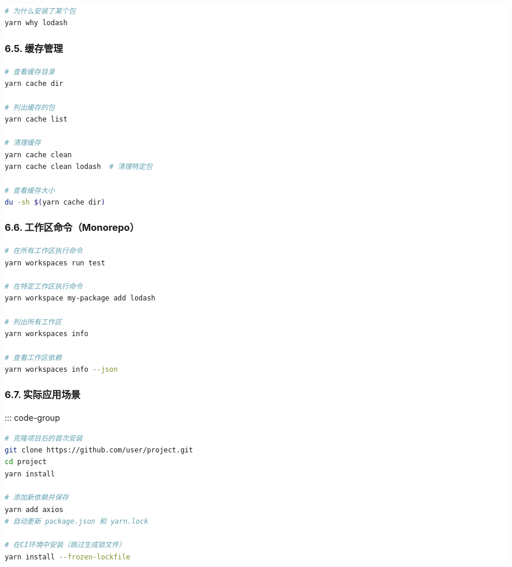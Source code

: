 ```bash
# 为什么安装了某个包
yarn why lodash
```

### 6.5. 缓存管理

```bash
# 查看缓存目录
yarn cache dir

# 列出缓存的包
yarn cache list

# 清理缓存
yarn cache clean
yarn cache clean lodash  # 清理特定包

# 查看缓存大小
du -sh $(yarn cache dir)
```

### 6.6. 工作区命令（Monorepo）

```bash
# 在所有工作区执行命令
yarn workspaces run test

# 在特定工作区执行命令
yarn workspace my-package add lodash

# 列出所有工作区
yarn workspaces info

# 查看工作区依赖
yarn workspaces info --json
```

### 6.7. 实际应用场景

::: code-group

```bash [常规项目]
# 克隆项目后的首次安装
git clone https://github.com/user/project.git
cd project
yarn install

# 添加新依赖并保存
yarn add axios
# 自动更新 package.json 和 yarn.lock

# 在CI环境中安装（跳过生成锁文件）
yarn install --frozen-lockfile
```


[1]: https://yarnpkg.com
[2]: https://classic.yarnpkg.com
[3]: https://yarnpkg.com/getting-started
[4]: https://classic.yarnpkg.com/en/docs/workspaces
[5]: https://yarnpkg.com/features/pnp
[6]: https://yarnpkg.com/getting-started/migration
